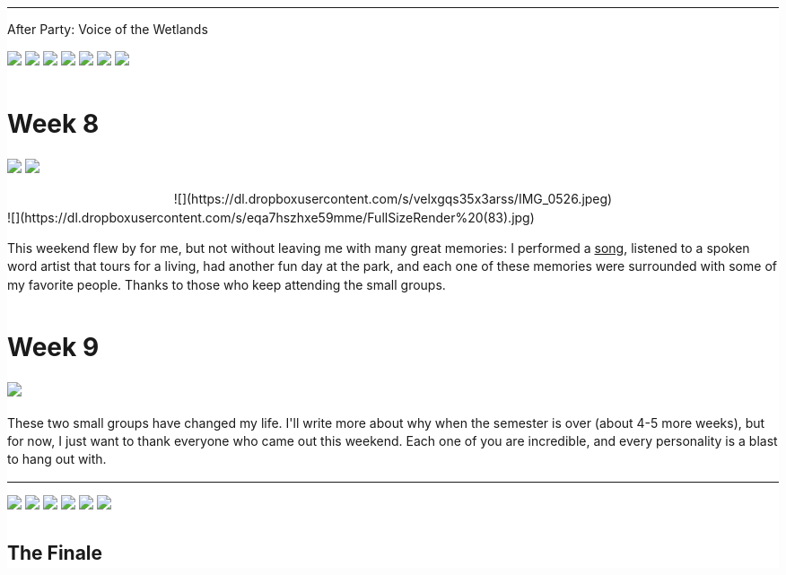 - - -

After Party: Voice of the Wetlands

![](https://dl.dropboxusercontent.com/s/5s2q6whyu82tfv0/FullSizeRender%20(73).jpg)
![](https://dl.dropboxusercontent.com/s/r9i4tdwwcawmrhn/FullSizeRender%20(74).jpg)
![](https://dl.dropboxusercontent.com/s/ymvmil06zlvgwdm/FullSizeRender%20(75).jpg)
![](https://dl.dropboxusercontent.com/s/270m9ld8pr9xvsv/FullSizeRender%20(76).jpg)
![](https://dl.dropboxusercontent.com/s/g6kl6yyzq74wp4l/FullSizeRender%20(77).jpg)
![](https://dl.dropboxusercontent.com/s/qjcbi7f41x810cb/FullSizeRender%20(78).jpg)
![](https://dl.dropboxusercontent.com/s/i97j1winv21prrc/FullSizeRender%20(79).jpg)

# Week 8

![](https://dl.dropboxusercontent.com/s/0l9nhvsup90395w/FullSizeRender%20(84).jpg)
![](https://dl.dropboxusercontent.com/s/z8tsiahkc0aux63/FullSizeRender%20(85).jpg)
<center>![](https://dl.dropboxusercontent.com/s/velxgqs35x3arss/IMG_0526.jpeg)</center>
![](https://dl.dropboxusercontent.com/s/eqa7hszhxe59mme/FullSizeRender%20(83).jpg)

This weekend flew by for me, but not without leaving me with many great memories: I performed a [song](http://nashp.com/love-aint-here), listened to a spoken word artist that tours for a living, had another fun day at the park, and each one of these memories were surrounded with some of my favorite people. Thanks to those who keep attending the small groups.

# Week 9

![](https://dl.dropboxusercontent.com/s/x4s1d2tjum2e4qw/FullSizeRender%20(89).jpg)

These two small groups have changed my life. I'll write more about why when the semester is over (about 4-5 more weeks), but for now, I just want to thank everyone who came out this weekend. Each one of you are incredible, and every personality is a blast to hang out with.

- - -

![](https://dl.dropboxusercontent.com/s/vkk463u32jv3gjm/IMG_1330.jpeg)
![](https://dl.dropboxusercontent.com/s/620znrkjyljvc6d/IMG_1349.jpeg)
![](https://dl.dropboxusercontent.com/s/1umzx0ymiux54wp/IMG_1352.jpeg)
![](https://dl.dropboxusercontent.com/s/mpejxsc84q44dwp/IMG_1365.jpeg)
![](https://dl.dropboxusercontent.com/s/id6r2a4evrqnst8/FullSizeRender%20(90).jpg)
![](https://dl.dropboxusercontent.com/s/0amyscgmmy1vb6w/IMG_1369.jpeg)

## The Finale
